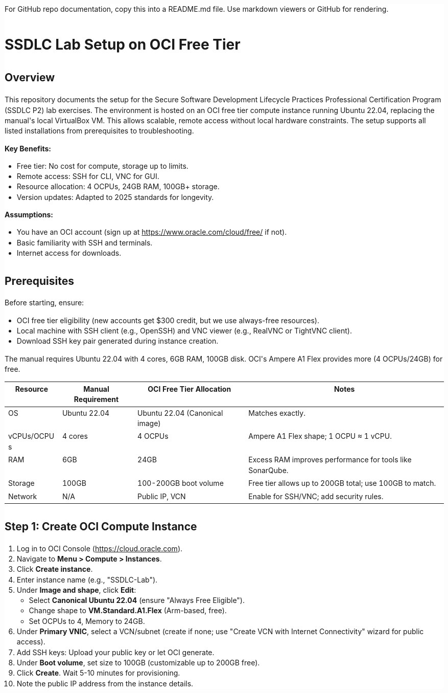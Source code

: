For GitHub repo documentation, copy this into a README.md file. Use markdown viewers or GitHub for rendering.

# SSDLC Lab Setup on OCI Free Tier

## Overview
This repository documents the setup for the Secure Software Development Lifecycle Practices Professional Certification Program (SSDLC P2) lab exercises. The environment is hosted on an OCI free tier compute instance running Ubuntu 22.04, replacing the manual's local VirtualBox VM. This allows scalable, remote access without local hardware constraints. The setup supports all listed installations from prerequisites to troubleshooting.

**Key Benefits:**
- Free tier: No cost for compute, storage up to limits.
- Remote access: SSH for CLI, VNC for GUI.
- Resource allocation: 4 OCPUs, 24GB RAM, 100GB+ storage.
- Version updates: Adapted to 2025 standards for longevity.

**Assumptions:**
- You have an OCI account (sign up at https://www.oracle.com/cloud/free/ if not).
- Basic familiarity with SSH and terminals.
- Internet access for downloads.

## Prerequisites
Before starting, ensure:
- OCI free tier eligibility (new accounts get $300 credit, but we use always-free resources).
- Local machine with SSH client (e.g., OpenSSH) and VNC viewer (e.g., RealVNC or TightVNC client).
- Download SSH key pair generated during instance creation.

The manual requires Ubuntu 22.04 with 4 cores, 6GB RAM, 100GB disk. OCI's Ampere A1 Flex provides more (4 OCPUs/24GB) for free.

| Resource | Manual Requirement | OCI Free Tier Allocation | Notes |
|----------|---------------------|--------------------------|-------|
| OS | Ubuntu 22.04 | Ubuntu 22.04 (Canonical image) | Matches exactly. |
| vCPUs/OCPUs | 4 cores | 4 OCPUs | Ampere A1 Flex shape; 1 OCPU ≈ 1 vCPU. |
| RAM | 6GB | 24GB | Excess RAM improves performance for tools like SonarQube. |
| Storage | 100GB | 100-200GB boot volume | Free tier allows up to 200GB total; use 100GB to match. |
| Network | N/A | Public IP, VCN | Enable for SSH/VNC; add security rules. |

## Step 1: Create OCI Compute Instance
1. Log in to OCI Console (https://cloud.oracle.com).
2. Navigate to **Menu > Compute > Instances**.
3. Click **Create instance**.
4. Enter instance name (e.g., "SSDLC-Lab").
5. Under **Image and shape**, click **Edit**:
   - Select **Canonical Ubuntu 22.04** (ensure "Always Free Eligible").
   - Change shape to **VM.Standard.A1.Flex** (Arm-based, free).
   - Set OCPUs to 4, Memory to 24GB.
6. Under **Primary VNIC**, select a VCN/subnet (create if none; use "Create VCN with Internet Connectivity" wizard for public access).
7. Add SSH keys: Upload your public key or let OCI generate.
8. Under **Boot volume**, set size to 100GB (customizable up to 200GB free).
9. Click **Create**. Wait 5-10 minutes for provisioning.
10. Note the public IP address from the instance details.

